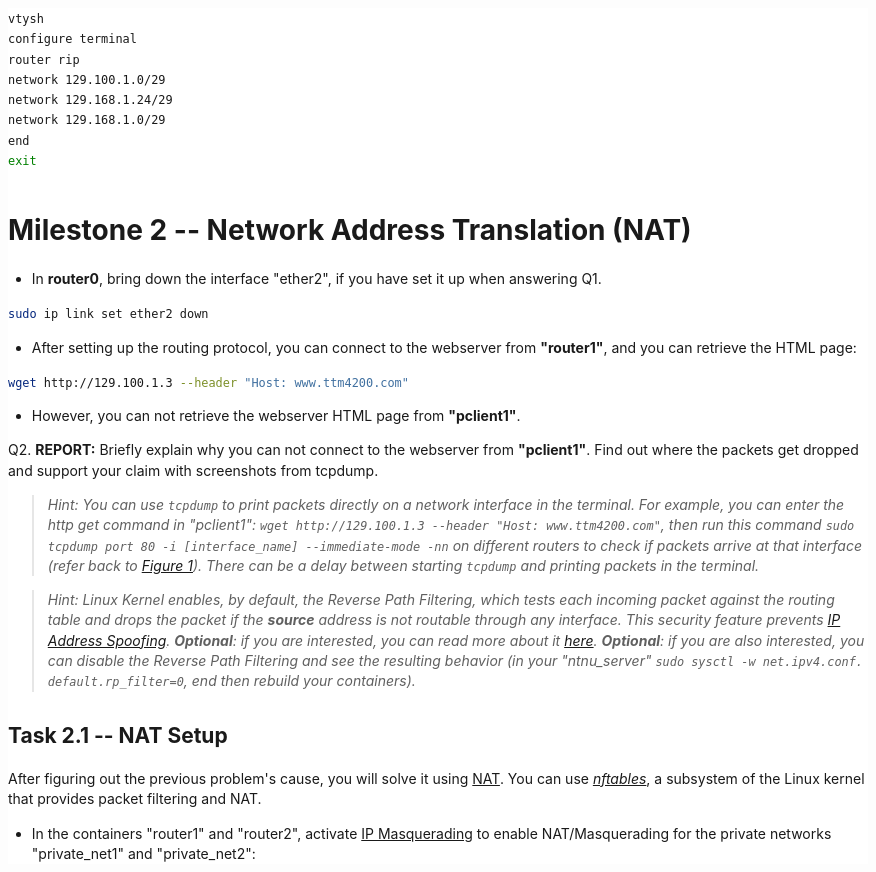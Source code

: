 ```bash
vtysh
configure terminal
router rip
network 129.100.1.0/29
network 129.168.1.24/29
network 129.168.1.0/29
end
exit
```

# Milestone 2 -- Network Address Translation (NAT)

* In __router0__, bring down the interface "ether2", if you have set it up when answering Q1.

```bash
sudo ip link set ether2 down
```

* After setting up the routing protocol, you can connect to the webserver from __"router1"__, and you can retrieve the HTML page:

```bash
wget http://129.100.1.3 --header "Host: www.ttm4200.com"
```

* However, you can not retrieve the webserver HTML page from  __"pclient1"__.

Q2. __REPORT:__ Briefly explain why you can not connect to the webserver from  __"pclient1"__. Find out where the packets get dropped and support your claim with screenshots from tcpdump.

>_Hint: You can use `tcpdump` to print packets directly on a network interface in the terminal. For example, you can enter the http get command in "pclient1": `wget http://129.100.1.3 --header "Host: www.ttm4200.com"`, then run this command `sudo tcpdump port 80 -i [interface_name] --immediate-mode -nn` on different routers to check if packets arrive at that interface (refer back to [Figure 1](#figure_1)). There can be a delay between starting `tcpdump` and printing packets in the terminal._


>_Hint: Linux Kernel enables, by default, the Reverse Path Filtering, which tests each incoming packet against the routing table and drops the packet if the __source__ address is not routable through any interface. This security feature prevents [IP Address Spoofing](https://en.wikipedia.org/wiki/IP_address_spoofing). __Optional__: if you are interested, you can read more about it [here](https://www.theurbanpenguin.com/rp_filter-and-lpic-3-linux-security/). __Optional__: if you are also interested, you can disable the Reverse Path Filtering and see the resulting behavior (in your "ntnu_server" `sudo sysctl -w net.ipv4.conf.default.rp_filter=0`, end then rebuild your containers)._


## Task 2.1 -- NAT Setup


After figuring out the previous problem's cause, you will solve it using [NAT](https://en.wikipedia.org/wiki/Network_address_translation). You can use [_nftables_](https://en.wikipedia.org/wiki/Nftables), a subsystem of the Linux kernel that provides packet filtering and NAT.


* In the containers "router1" and "router2", activate [IP Masquerading](https://tldp.org/HOWTO/IP-Masquerade-HOWTO/ipmasq-background2.5.html) to enable NAT/Masquerading for the private networks "private_net1" and "private_net2":
